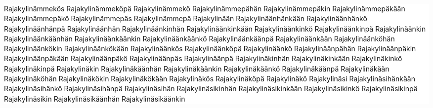 Rajakylinämmekös
Rajakylinämmeköpä
Rajakylinämmekö
Rajakylinämmepähän
Rajakylinämmepäkin
Rajakylinämmepäkään
Rajakylinämmepäkö
Rajakylinämmepäs
Rajakylinämmepä
Rajakylinään
Rajakylinäänhänkään
Rajakylinäänhänkö
Rajakylinäänhänpä
Rajakylinäänhän
Rajakylinäänkinhän
Rajakylinäänkinkään
Rajakylinäänkinkö
Rajakylinäänkinpä
Rajakylinäänkin
Rajakylinäänkäänhän
Rajakylinäänkäänkin
Rajakylinäänkäänkö
Rajakylinäänkäänpä
Rajakylinäänkään
Rajakylinäänköhän
Rajakylinäänkökin
Rajakylinäänkökään
Rajakylinäänkös
Rajakylinäänköpä
Rajakylinäänkö
Rajakylinäänpähän
Rajakylinäänpäkin
Rajakylinäänpäkään
Rajakylinäänpäkö
Rajakylinäänpäs
Rajakylinäänpä
Rajakylinäkinhän
Rajakylinäkinkään
Rajakylinäkinkö
Rajakylinäkinpä
Rajakylinäkin
Rajakylinäkäänhän
Rajakylinäkäänkin
Rajakylinäkäänkö
Rajakylinäkäänpä
Rajakylinäkään
Rajakylinäköhän
Rajakylinäkökin
Rajakylinäkökään
Rajakylinäkös
Rajakylinäköpä
Rajakylinäkö
Rajakylinäsi
Rajakylinäsihänkään
Rajakylinäsihänkö
Rajakylinäsihänpä
Rajakylinäsihän
Rajakylinäsikinhän
Rajakylinäsikinkään
Rajakylinäsikinkö
Rajakylinäsikinpä
Rajakylinäsikin
Rajakylinäsikäänhän
Rajakylinäsikäänkin